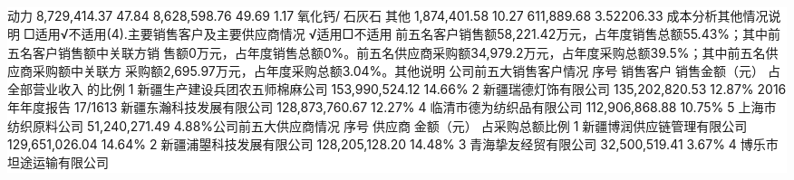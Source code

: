 动力
8,729,414.37
47.84
8,628,598.76
49.69
1.17
氧化钙/
石灰石
其他
1,874,401.58
10.27
611,889.68
3.52206.33
成本分析其他情况说明
□适用√不适用(4).主要销售客户及主要供应商情况
√适用□不适用
前五名客户销售额58,221.42万元，占年度销售总额55.43%；其中前五名客户销售额中关联方销
售额0万元，占年度销售总额0%。前五名供应商采购额34,979.2万元，占年度采购总额39.5%；其中前五名供应商采购额中关联方
采购额2,695.97万元，占年度采购总额3.04%。其他说明
公司前五大销售客户情况
序号
销售客户
销售金额（元）
占全部营业收入
的比例
1
新疆生产建设兵团农五师棉麻公司
153,990,524.12
14.66%
2
新疆瑞德灯饰有限公司
135,202,820.53
12.87%
2016年年度报告
17/1613
新疆东瀚科技发展有限公司
128,873,760.67
12.27%
4
临清市德为纺织品有限公司
112,906,868.88
10.75%
5
上海市纺织原料公司
51,240,271.49
4.88%公司前五大供应商情况
序号
供应商
金额（元）
占采购总额比例
1
新疆博润供应链管理有限公司
129,651,026.04
14.64%
2
新疆浦曌科技发展有限公司
128,205,128.20
14.48%
3
青海挚友经贸有限公司
32,500,519.41
3.67%
4
博乐市坦途运输有限公司